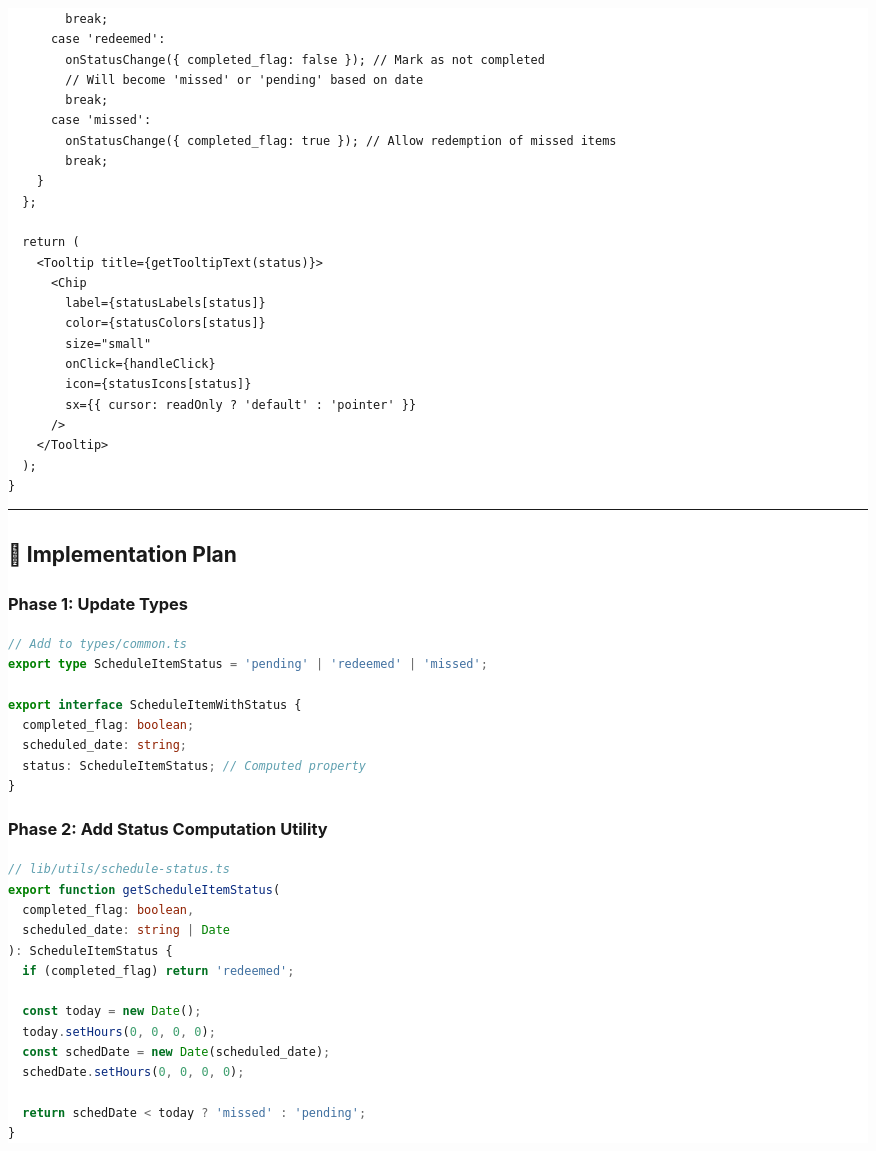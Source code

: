 ```tsx
        break;
      case 'redeemed':
        onStatusChange({ completed_flag: false }); // Mark as not completed
        // Will become 'missed' or 'pending' based on date
        break;
      case 'missed':
        onStatusChange({ completed_flag: true }); // Allow redemption of missed items
        break;
    }
  };
  
  return (
    <Tooltip title={getTooltipText(status)}>
      <Chip
        label={statusLabels[status]}
        color={statusColors[status]}
        size="small"
        onClick={handleClick}
        icon={statusIcons[status]}
        sx={{ cursor: readOnly ? 'default' : 'pointer' }}
      />
    </Tooltip>
  );
}
```

---

## 🚀 Implementation Plan

### **Phase 1: Update Types**
```typescript
// Add to types/common.ts
export type ScheduleItemStatus = 'pending' | 'redeemed' | 'missed';

export interface ScheduleItemWithStatus {
  completed_flag: boolean;
  scheduled_date: string;
  status: ScheduleItemStatus; // Computed property
}
```

### **Phase 2: Add Status Computation Utility**
```typescript
// lib/utils/schedule-status.ts
export function getScheduleItemStatus(
  completed_flag: boolean,
  scheduled_date: string | Date
): ScheduleItemStatus {
  if (completed_flag) return 'redeemed';
  
  const today = new Date();
  today.setHours(0, 0, 0, 0);
  const schedDate = new Date(scheduled_date);
  schedDate.setHours(0, 0, 0, 0);
  
  return schedDate < today ? 'missed' : 'pending';
}
```

